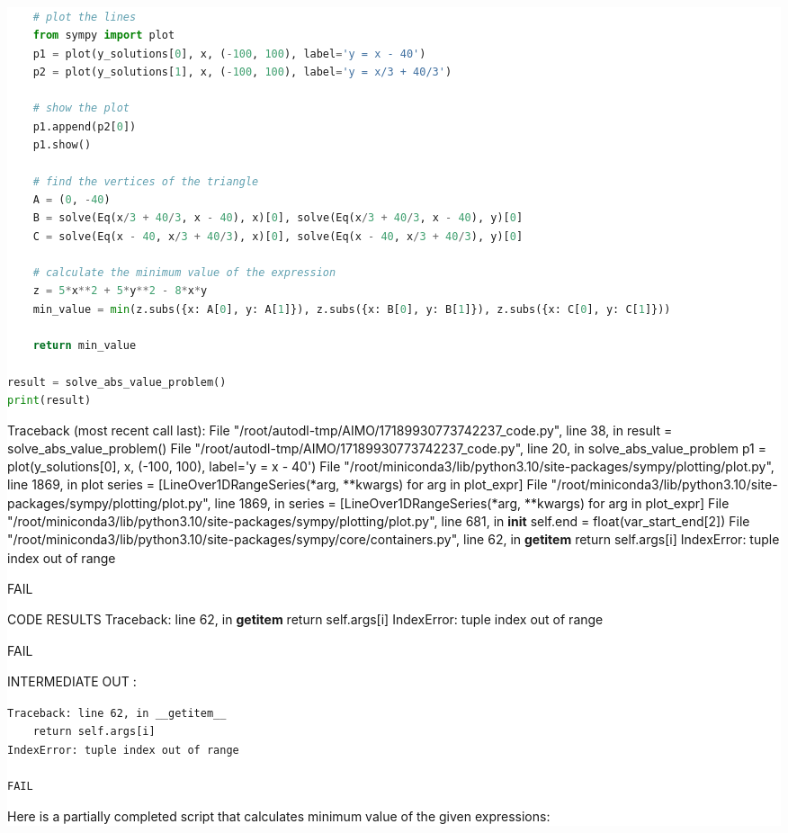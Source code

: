 ```python
    # plot the lines
    from sympy import plot
    p1 = plot(y_solutions[0], x, (-100, 100), label='y = x - 40')
    p2 = plot(y_solutions[1], x, (-100, 100), label='y = x/3 + 40/3')

    # show the plot
    p1.append(p2[0])
    p1.show()

    # find the vertices of the triangle
    A = (0, -40)
    B = solve(Eq(x/3 + 40/3, x - 40), x)[0], solve(Eq(x/3 + 40/3, x - 40), y)[0]
    C = solve(Eq(x - 40, x/3 + 40/3), x)[0], solve(Eq(x - 40, x/3 + 40/3), y)[0]

    # calculate the minimum value of the expression
    z = 5*x**2 + 5*y**2 - 8*x*y
    min_value = min(z.subs({x: A[0], y: A[1]}), z.subs({x: B[0], y: B[1]}), z.subs({x: C[0], y: C[1]}))

    return min_value

result = solve_abs_value_problem()
print(result)
```

Traceback (most recent call last):
  File "/root/autodl-tmp/AIMO/17189930773742237_code.py", line 38, in <module>
    result = solve_abs_value_problem()
  File "/root/autodl-tmp/AIMO/17189930773742237_code.py", line 20, in solve_abs_value_problem
    p1 = plot(y_solutions[0], x, (-100, 100), label='y = x - 40')
  File "/root/miniconda3/lib/python3.10/site-packages/sympy/plotting/plot.py", line 1869, in plot
    series = [LineOver1DRangeSeries(*arg, **kwargs) for arg in plot_expr]
  File "/root/miniconda3/lib/python3.10/site-packages/sympy/plotting/plot.py", line 1869, in <listcomp>
    series = [LineOver1DRangeSeries(*arg, **kwargs) for arg in plot_expr]
  File "/root/miniconda3/lib/python3.10/site-packages/sympy/plotting/plot.py", line 681, in __init__
    self.end = float(var_start_end[2])
  File "/root/miniconda3/lib/python3.10/site-packages/sympy/core/containers.py", line 62, in __getitem__
    return self.args[i]
IndexError: tuple index out of range

FAIL

CODE RESULTS Traceback: line 62, in __getitem__
    return self.args[i]
IndexError: tuple index out of range

FAIL


INTERMEDIATE OUT :
```output
Traceback: line 62, in __getitem__
    return self.args[i]
IndexError: tuple index out of range

FAIL

```
Here is a partially completed script that calculates minimum value of the given expressions:
